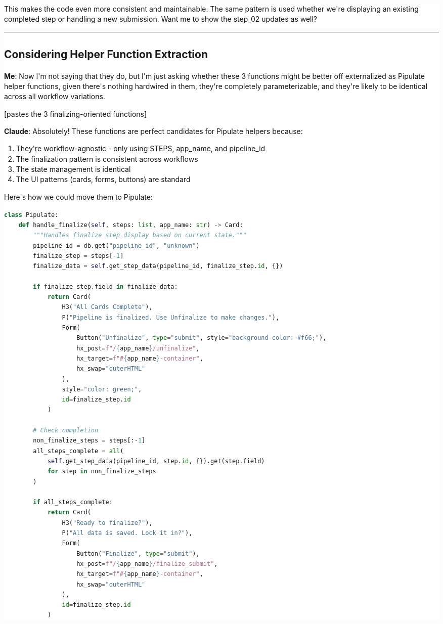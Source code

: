 ```python
```

This makes the code even more consistent and maintainable. The same pattern is used whether we're displaying an existing completed step or handling a new submission. Want me to show the step_02 updates as well?

---

## Considering Helper Function Extraction

**Me**: Now I'm not saying that they do, but I'm just asking whether these 3 functions might be better off externalized as Pipulate helper functions, given there's nothing hardwired in them, they're completely parameterizable, and they're likely to be identical across all workflow variations.

[pastes the 3 finalizing-oriented functions]

**Claude**: Absolutely! These functions are perfect candidates for Pipulate helpers because:

1. They're workflow-agnostic - only using STEPS, app_name, and pipeline_id
2. The finalization pattern is consistent across workflows
3. The state management is identical
4. The UI patterns (cards, forms, buttons) are standard

Here's how we could move them to Pipulate:

```python
class Pipulate:
    def handle_finalize(self, steps: list, app_name: str) -> Card:
        """Handles finalize step display based on current state."""
        pipeline_id = db.get("pipeline_id", "unknown")
        finalize_step = steps[-1]
        finalize_data = self.get_step_data(pipeline_id, finalize_step.id, {})

        if finalize_step.field in finalize_data:
            return Card(
                H3("All Cards Complete"),
                P("Pipeline is finalized. Use Unfinalize to make changes."),
                Form(
                    Button("Unfinalize", type="submit", style="background-color: #f66;"),
                    hx_post=f"/{app_name}/unfinalize",
                    hx_target=f"#{app_name}-container",
                    hx_swap="outerHTML"
                ),
                style="color: green;",
                id=finalize_step.id
            )

        # Check completion
        non_finalize_steps = steps[:-1]
        all_steps_complete = all(
            self.get_step_data(pipeline_id, step.id, {}).get(step.field)
            for step in non_finalize_steps
        )

        if all_steps_complete:
            return Card(
                H3("Ready to finalize?"),
                P("All data is saved. Lock it in?"),
                Form(
                    Button("Finalize", type="submit"),
                    hx_post=f"/{app_name}/finalize_submit",
                    hx_target=f"#{app_name}-container",
                    hx_swap="outerHTML"
                ),
                id=finalize_step.id
            )
```